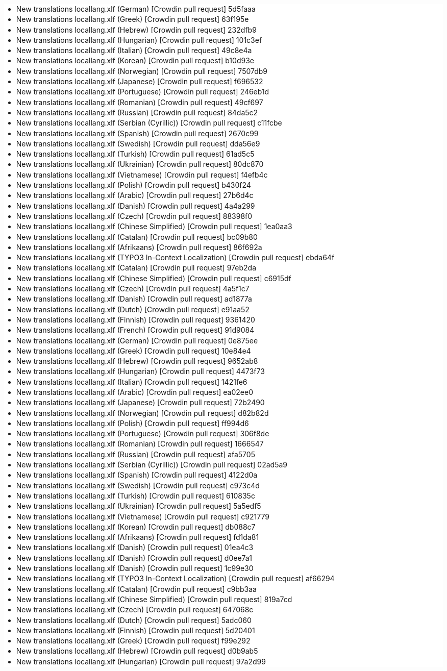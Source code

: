 - New translations locallang.xlf (German) [Crowdin pull request] 5d5faaa
- New translations locallang.xlf (Greek) [Crowdin pull request] 63f195e
- New translations locallang.xlf (Hebrew) [Crowdin pull request] 232dfb9
- New translations locallang.xlf (Hungarian) [Crowdin pull request] 101c3ef
- New translations locallang.xlf (Italian) [Crowdin pull request] 49c8e4a
- New translations locallang.xlf (Korean) [Crowdin pull request] b10d93e
- New translations locallang.xlf (Norwegian) [Crowdin pull request] 7507db9
- New translations locallang.xlf (Japanese) [Crowdin pull request] f696532
- New translations locallang.xlf (Portuguese) [Crowdin pull request] 246eb1d
- New translations locallang.xlf (Romanian) [Crowdin pull request] 49cf697
- New translations locallang.xlf (Russian) [Crowdin pull request] 84da5c2
- New translations locallang.xlf (Serbian (Cyrillic)) [Crowdin pull request] c11fcbe
- New translations locallang.xlf (Spanish) [Crowdin pull request] 2670c99
- New translations locallang.xlf (Swedish) [Crowdin pull request] dda56e9
- New translations locallang.xlf (Turkish) [Crowdin pull request] 61ad5c5
- New translations locallang.xlf (Ukrainian) [Crowdin pull request] 80dc870
- New translations locallang.xlf (Vietnamese) [Crowdin pull request] f4efb4c
- New translations locallang.xlf (Polish) [Crowdin pull request] b430f24
- New translations locallang.xlf (Arabic) [Crowdin pull request] 27b6d4c
- New translations locallang.xlf (Danish) [Crowdin pull request] 4a4a299
- New translations locallang.xlf (Czech) [Crowdin pull request] 88398f0
- New translations locallang.xlf (Chinese Simplified) [Crowdin pull request] 1ea0aa3
- New translations locallang.xlf (Catalan) [Crowdin pull request] bc09b80
- New translations locallang.xlf (Afrikaans) [Crowdin pull request] 86f692a
- New translations locallang.xlf (TYPO3 In-Context Localization) [Crowdin pull request] ebda64f
- New translations locallang.xlf (Catalan) [Crowdin pull request] 97eb2da
- New translations locallang.xlf (Chinese Simplified) [Crowdin pull request] c6915df
- New translations locallang.xlf (Czech) [Crowdin pull request] 4a5f1c7
- New translations locallang.xlf (Danish) [Crowdin pull request] ad1877a
- New translations locallang.xlf (Dutch) [Crowdin pull request] e91aa52
- New translations locallang.xlf (Finnish) [Crowdin pull request] 9361420
- New translations locallang.xlf (French) [Crowdin pull request] 91d9084
- New translations locallang.xlf (German) [Crowdin pull request] 0e875ee
- New translations locallang.xlf (Greek) [Crowdin pull request] 10e84e4
- New translations locallang.xlf (Hebrew) [Crowdin pull request] 9652ab8
- New translations locallang.xlf (Hungarian) [Crowdin pull request] 4473f73
- New translations locallang.xlf (Italian) [Crowdin pull request] 1421fe6
- New translations locallang.xlf (Arabic) [Crowdin pull request] ea02ee0
- New translations locallang.xlf (Japanese) [Crowdin pull request] 72b2490
- New translations locallang.xlf (Norwegian) [Crowdin pull request] d82b82d
- New translations locallang.xlf (Polish) [Crowdin pull request] ff994d6
- New translations locallang.xlf (Portuguese) [Crowdin pull request] 306f8de
- New translations locallang.xlf (Romanian) [Crowdin pull request] 1666547
- New translations locallang.xlf (Russian) [Crowdin pull request] afa5705
- New translations locallang.xlf (Serbian (Cyrillic)) [Crowdin pull request] 02ad5a9
- New translations locallang.xlf (Spanish) [Crowdin pull request] 4122d0a
- New translations locallang.xlf (Swedish) [Crowdin pull request] c973c4d
- New translations locallang.xlf (Turkish) [Crowdin pull request] 610835c
- New translations locallang.xlf (Ukrainian) [Crowdin pull request] 5a5edf5
- New translations locallang.xlf (Vietnamese) [Crowdin pull request] c921779
- New translations locallang.xlf (Korean) [Crowdin pull request] db088c7
- New translations locallang.xlf (Afrikaans) [Crowdin pull request] fd1da81
- New translations locallang.xlf (Danish) [Crowdin pull request] 01ea4c3
- New translations locallang.xlf (Danish) [Crowdin pull request] d0ee7a1
- New translations locallang.xlf (Danish) [Crowdin pull request] 1c99e30
- New translations locallang.xlf (TYPO3 In-Context Localization) [Crowdin pull request] af66294
- New translations locallang.xlf (Catalan) [Crowdin pull request] c9bb3aa
- New translations locallang.xlf (Chinese Simplified) [Crowdin pull request] 819a7cd
- New translations locallang.xlf (Czech) [Crowdin pull request] 647068c
- New translations locallang.xlf (Dutch) [Crowdin pull request] 5adc060
- New translations locallang.xlf (Finnish) [Crowdin pull request] 5d20401
- New translations locallang.xlf (Greek) [Crowdin pull request] f99e292
- New translations locallang.xlf (Hebrew) [Crowdin pull request] d0b9ab5
- New translations locallang.xlf (Hungarian) [Crowdin pull request] 97a2d99